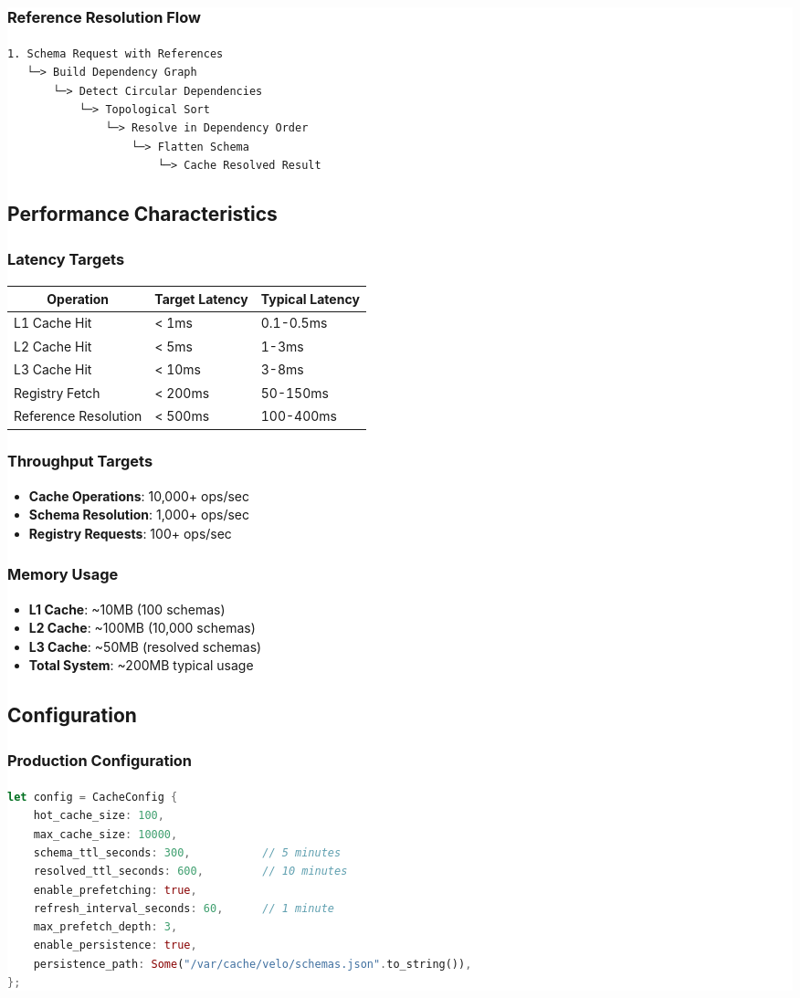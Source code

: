 ### Reference Resolution Flow

```
1. Schema Request with References
   └─> Build Dependency Graph
       └─> Detect Circular Dependencies
           └─> Topological Sort
               └─> Resolve in Dependency Order
                   └─> Flatten Schema
                       └─> Cache Resolved Result
```

## Performance Characteristics

### Latency Targets

| Operation | Target Latency | Typical Latency |
|-----------|---------------|-----------------|
| L1 Cache Hit | < 1ms | 0.1-0.5ms |
| L2 Cache Hit | < 5ms | 1-3ms |
| L3 Cache Hit | < 10ms | 3-8ms |
| Registry Fetch | < 200ms | 50-150ms |
| Reference Resolution | < 500ms | 100-400ms |

### Throughput Targets

- **Cache Operations**: 10,000+ ops/sec
- **Schema Resolution**: 1,000+ ops/sec
- **Registry Requests**: 100+ ops/sec

### Memory Usage

- **L1 Cache**: ~10MB (100 schemas)
- **L2 Cache**: ~100MB (10,000 schemas)
- **L3 Cache**: ~50MB (resolved schemas)
- **Total System**: ~200MB typical usage

## Configuration

### Production Configuration

```rust
let config = CacheConfig {
    hot_cache_size: 100,
    max_cache_size: 10000,
    schema_ttl_seconds: 300,           // 5 minutes
    resolved_ttl_seconds: 600,         // 10 minutes
    enable_prefetching: true,
    refresh_interval_seconds: 60,      // 1 minute
    max_prefetch_depth: 3,
    enable_persistence: true,
    persistence_path: Some("/var/cache/velo/schemas.json".to_string()),
};
```
